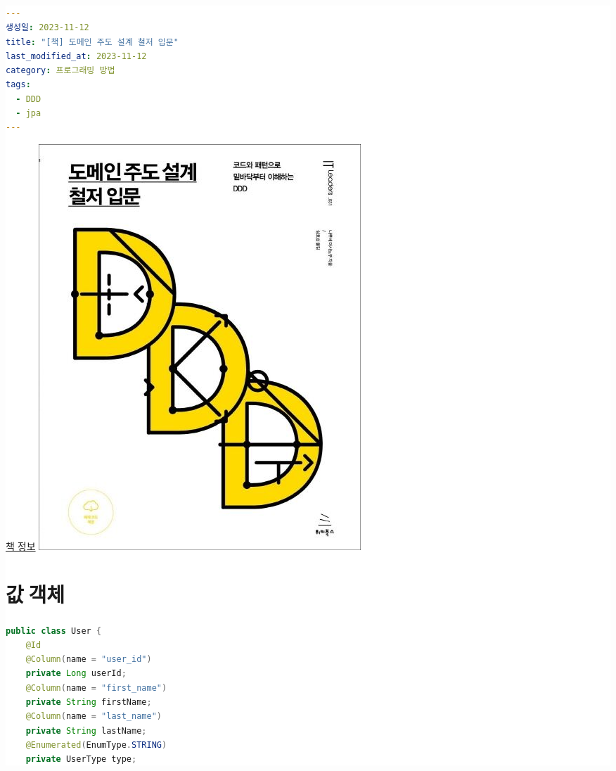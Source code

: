 ```yaml
---
생성일: 2023-11-12
title: "[책] 도메인 주도 설계 철저 입문"
last_modified_at: 2023-11-12
category: 프로그래밍 방법
tags:
  - DDD
  - jpa
---
```

[책 정보](https://product.kyobobook.co.kr/detail/S000001766446)
![image](/assets/images/book/Pastedimage20240910165641.png)

# 값 객체

```java
public class User {
	@Id
	@Column(name = "user_id")
	private Long userId;
	@Column(name = "first_name")
	private String firstName;
	@Column(name = "last_name")
	private String lastName;
	@Enumerated(EnumType.STRING)
	private UserType type;
```

